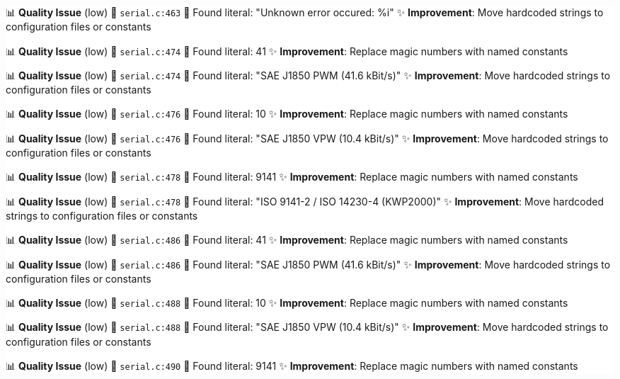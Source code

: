 📊 **Quality Issue** (low)
📁 `serial.c:463`
📝 Found literal: "Unknown error occured: %i"
✨ **Improvement**: Move hardcoded strings to configuration files or constants

📊 **Quality Issue** (low)
📁 `serial.c:474`
📝 Found literal: 41
✨ **Improvement**: Replace magic numbers with named constants

📊 **Quality Issue** (low)
📁 `serial.c:474`
📝 Found literal: "SAE J1850 PWM (41.6 kBit/s)"
✨ **Improvement**: Move hardcoded strings to configuration files or constants

📊 **Quality Issue** (low)
📁 `serial.c:476`
📝 Found literal: 10
✨ **Improvement**: Replace magic numbers with named constants

📊 **Quality Issue** (low)
📁 `serial.c:476`
📝 Found literal: "SAE J1850 VPW (10.4 kBit/s)"
✨ **Improvement**: Move hardcoded strings to configuration files or constants

📊 **Quality Issue** (low)
📁 `serial.c:478`
📝 Found literal: 9141
✨ **Improvement**: Replace magic numbers with named constants

📊 **Quality Issue** (low)
📁 `serial.c:478`
📝 Found literal: "ISO 9141-2 / ISO 14230-4 (KWP2000)"
✨ **Improvement**: Move hardcoded strings to configuration files or constants

📊 **Quality Issue** (low)
📁 `serial.c:486`
📝 Found literal: 41
✨ **Improvement**: Replace magic numbers with named constants

📊 **Quality Issue** (low)
📁 `serial.c:486`
📝 Found literal: "SAE J1850 PWM (41.6 kBit/s)"
✨ **Improvement**: Move hardcoded strings to configuration files or constants

📊 **Quality Issue** (low)
📁 `serial.c:488`
📝 Found literal: 10
✨ **Improvement**: Replace magic numbers with named constants

📊 **Quality Issue** (low)
📁 `serial.c:488`
📝 Found literal: "SAE J1850 VPW (10.4 kBit/s)"
✨ **Improvement**: Move hardcoded strings to configuration files or constants

📊 **Quality Issue** (low)
📁 `serial.c:490`
📝 Found literal: 9141
✨ **Improvement**: Replace magic numbers with named constants
